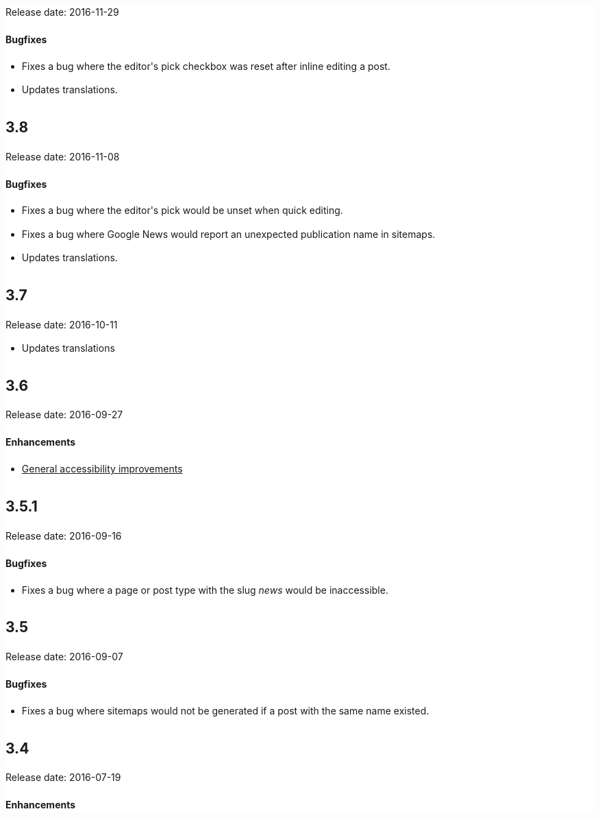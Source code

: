 Release date: 2016-11-29

#### Bugfixes

* Fixes a bug where the editor's pick checkbox was reset after inline editing a post.

* Updates translations.

## 3.8

Release date: 2016-11-08

#### Bugfixes

* Fixes a bug where the editor's pick would be unset when quick editing.
* Fixes a bug where Google News would report an unexpected publication name in sitemaps.

* Updates translations.

## 3.7

Release date: 2016-10-11

* Updates translations

## 3.6

Release date: 2016-09-27

#### Enhancements

* [General accessibility improvements](https://github.com/Yoast/wpseo-news/pull/238)

## 3.5.1

Release date: 2016-09-16

#### Bugfixes

* Fixes a bug where a page or post type with the slug <em>news</em> would be inaccessible.

## 3.5

Release date: 2016-09-07

#### Bugfixes

* Fixes a bug where sitemaps would not be generated if a post with the same name existed.

## 3.4

Release date: 2016-07-19

#### Enhancements
